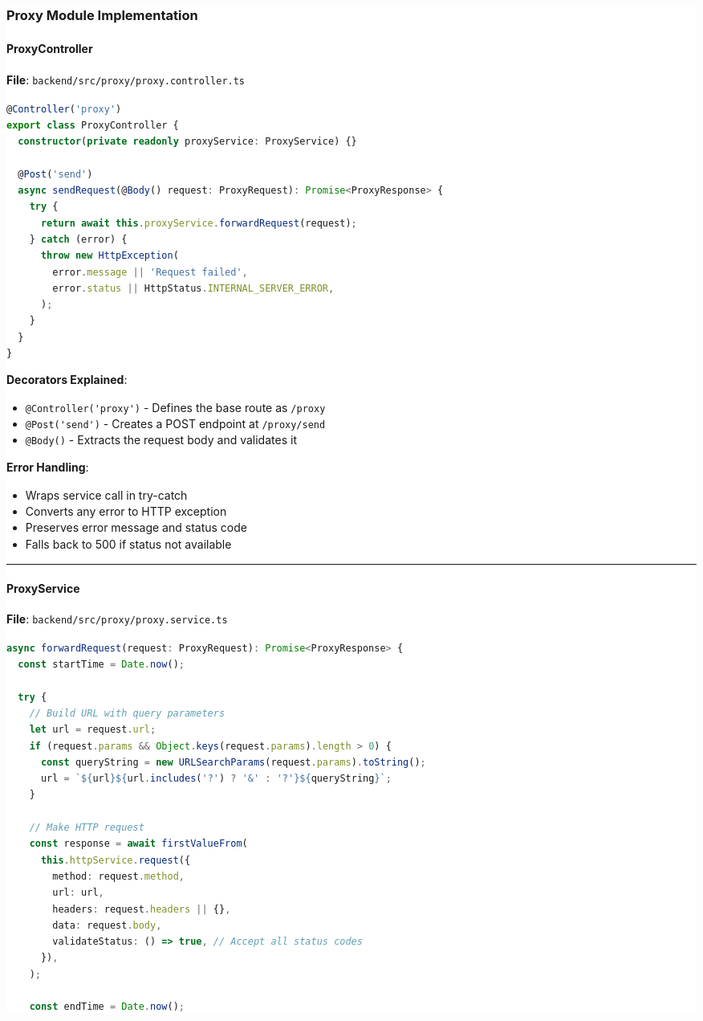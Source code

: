 ### Proxy Module Implementation

#### ProxyController

**File**: `backend/src/proxy/proxy.controller.ts`

```typescript
@Controller('proxy')
export class ProxyController {
  constructor(private readonly proxyService: ProxyService) {}

  @Post('send')
  async sendRequest(@Body() request: ProxyRequest): Promise<ProxyResponse> {
    try {
      return await this.proxyService.forwardRequest(request);
    } catch (error) {
      throw new HttpException(
        error.message || 'Request failed',
        error.status || HttpStatus.INTERNAL_SERVER_ERROR,
      );
    }
  }
}
```

**Decorators Explained**:
- `@Controller('proxy')` - Defines the base route as `/proxy`
- `@Post('send')` - Creates a POST endpoint at `/proxy/send`
- `@Body()` - Extracts the request body and validates it

**Error Handling**:
- Wraps service call in try-catch
- Converts any error to HTTP exception
- Preserves error message and status code
- Falls back to 500 if status not available

---

#### ProxyService

**File**: `backend/src/proxy/proxy.service.ts`

```typescript
async forwardRequest(request: ProxyRequest): Promise<ProxyResponse> {
  const startTime = Date.now();

  try {
    // Build URL with query parameters
    let url = request.url;
    if (request.params && Object.keys(request.params).length > 0) {
      const queryString = new URLSearchParams(request.params).toString();
      url = `${url}${url.includes('?') ? '&' : '?'}${queryString}`;
    }

    // Make HTTP request
    const response = await firstValueFrom(
      this.httpService.request({
        method: request.method,
        url: url,
        headers: request.headers || {},
        data: request.body,
        validateStatus: () => true, // Accept all status codes
      }),
    );

    const endTime = Date.now();
```